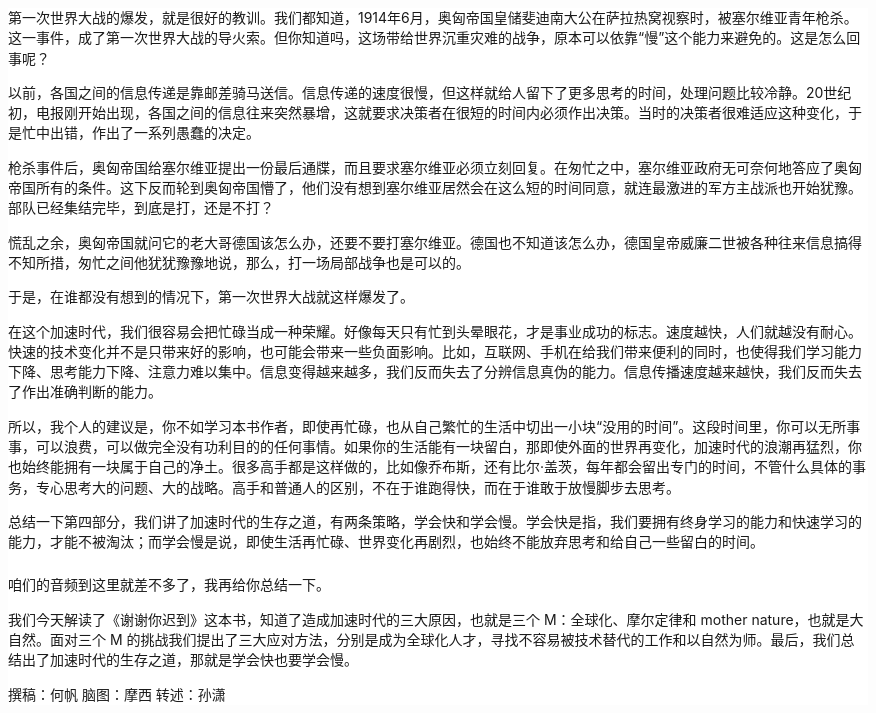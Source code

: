 第一次世界大战的爆发，就是很好的教训。我们都知道，1914年6月，奥匈帝国皇储斐迪南大公在萨拉热窝视察时，被塞尔维亚青年枪杀。这一事件，成了第一次世界大战的导火索。但你知道吗，这场带给世界沉重灾难的战争，原本可以依靠“慢”这个能力来避免的。这是怎么回事呢？

以前，各国之间的信息传递是靠邮差骑马送信。信息传递的速度很慢，但这样就给人留下了更多思考的时间，处理问题比较冷静。20世纪初，电报刚开始出现，各国之间的信息往来突然暴增，这就要求决策者在很短的时间内必须作出决策。当时的决策者很难适应这种变化，于是忙中出错，作出了一系列愚蠢的决定。

枪杀事件后，奥匈帝国给塞尔维亚提出一份最后通牒，而且要求塞尔维亚必须立刻回复。在匆忙之中，塞尔维亚政府无可奈何地答应了奥匈帝国所有的条件。这下反而轮到奥匈帝国懵了，他们没有想到塞尔维亚居然会在这么短的时间同意，就连最激进的军方主战派也开始犹豫。部队已经集结完毕，到底是打，还是不打？ 

慌乱之余，奥匈帝国就问它的老大哥德国该怎么办，还要不要打塞尔维亚。德国也不知道该怎么办，德国皇帝威廉二世被各种往来信息搞得不知所措，匆忙之间他犹犹豫豫地说，那么，打一场局部战争也是可以的。

于是，在谁都没有想到的情况下，第一次世界大战就这样爆发了。

在这个加速时代，我们很容易会把忙碌当成一种荣耀。好像每天只有忙到头晕眼花，才是事业成功的标志。速度越快，人们就越没有耐心。快速的技术变化并不是只带来好的影响，也可能会带来一些负面影响。比如，互联网、手机在给我们带来便利的同时，也使得我们学习能力下降、思考能力下降、注意力难以集中。信息变得越来越多，我们反而失去了分辨信息真伪的能力。信息传播速度越来越快，我们反而失去了作出准确判断的能力。

所以，我个人的建议是，你不如学习本书作者，即使再忙碌，也从自己繁忙的生活中切出一小块“没用的时间”。这段时间里，你可以无所事事，可以浪费，可以做完全没有功利目的的任何事情。如果你的生活能有一块留白，那即使外面的世界再变化，加速时代的浪潮再猛烈，你也始终能拥有一块属于自己的净土。很多高手都是这样做的，比如像乔布斯，还有比尔·盖茨，每年都会留出专门的时间，不管什么具体的事务，专心思考大的问题、大的战略。高手和普通人的区别，不在于谁跑得快，而在于谁敢于放慢脚步去思考。

总结一下第四部分，我们讲了加速时代的生存之道，有两条策略，学会快和学会慢。学会快是指，我们要拥有终身学习的能力和快速学习的能力，才能不被淘汰；而学会慢是说，即使生活再忙碌、世界变化再剧烈，也始终不能放弃思考和给自己一些留白的时间。

###  



咱们的音频到这里就差不多了，我再给你总结一下。

我们今天解读了《谢谢你迟到》这本书，知道了造成加速时代的三大原因，也就是三个 M：全球化、摩尔定律和 mother nature，也就是大自然。面对三个 M 的挑战我们提出了三大应对方法，分别是成为全球化人才，寻找不容易被技术替代的工作和以自然为师。最后，我们总结出了加速时代的生存之道，那就是学会快也要学会慢。 

撰稿：何帆
脑图：摩西
转述：孙潇

